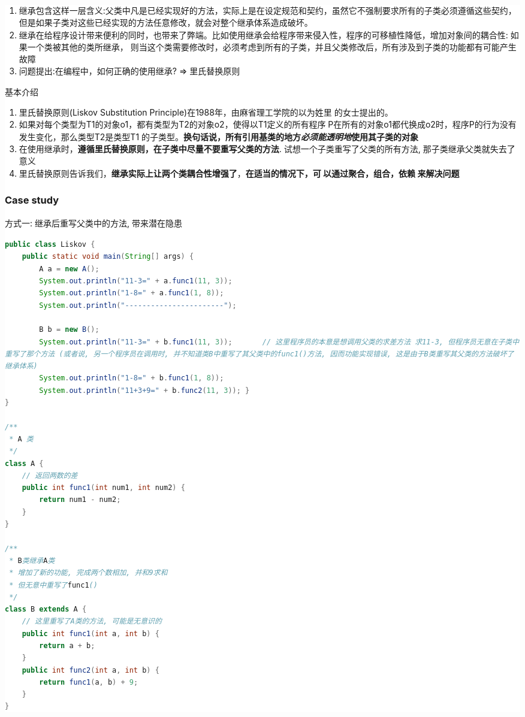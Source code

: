 1. 继承包含这样一层含义:父类中凡是已经实现好的方法，实际上是在设定规范和契约，虽然它不强制要求所有的子类必须遵循这些契约，但是如果子类对这些已经实现的方法任意修改，就会对整个继承体系造成破坏。
2. 继承在给程序设计带来便利的同时，也带来了弊端。比如使用继承会给程序带来侵入性，程序的可移植性降低，增加对象间的耦合性: 如果一个类被其他的类所继承， 则当这个类需要修改时，必须考虑到所有的子类，并且父类修改后，所有涉及到子类的功能都有可能产生故障
3. 问题提出:在编程中，如何正确的使用继承? => 里氏替换原则

基本介绍

1) 里氏替换原则(Liskov Substitution Principle)在1988年，由麻省理工学院的以为姓里 的女士提出的。
2) 如果对每个类型为T1的对象o1，都有类型为T2的对象o2，使得以T1定义的所有程序 P在所有的对象o1都代换成o2时，程序P的行为没有发生变化，那么类型T2是类型T1 的子类型。**换句话说，所有引用基类的地方*必须能透明地*使用其子类的对象**
3) 在使用继承时，**遵循里氏替换原则，在子类中尽量不要重写父类的方法**. 试想一个子类重写了父类的所有方法, 那子类继承父类就失去了意义
4) 里氏替换原则告诉我们，**继承实际上让两个类耦合性增强了**，**在适当的情况下，可 以通过聚合，组合，依赖 来解决问题**



### Case study

方式一: 继承后重写父类中的方法, 带来潜在隐患

```java
public class Liskov {
    public static void main(String[] args) {
        A a = new A();
        System.out.println("11-3=" + a.func1(11, 3));
        System.out.println("1-8=" + a.func1(1, 8));
        System.out.println("-----------------------");

        B b = new B();
        System.out.println("11-3=" + b.func1(11, 3));       // 这里程序员的本意是想调用父类的求差方法 求11-3, 但程序员无意在子类中重写了那个方法 (或者说, 另一个程序员在调用时, 并不知道类B中重写了其父类中的func1()方法, 因而功能实现错误, 这是由于B类重写其父类的方法破坏了继承体系)
        System.out.println("1-8=" + b.func1(1, 8));
        System.out.println("11+3+9=" + b.func2(11, 3)); }
}

/**
 * A 类
 */
class A {
    // 返回两数的差
    public int func1(int num1, int num2) {
        return num1 - num2;
    }
}

/**
 * B类继承A类
 * 增加了新的功能, 完成两个数相加, 并和9求和
 * 但无意中重写了func1()
 */
class B extends A {
    // 这里重写了A类的方法, 可能是无意识的
    public int func1(int a, int b) {
        return a + b;
    }
    public int func2(int a, int b) {
        return func1(a, b) + 9;
    }
}
```
